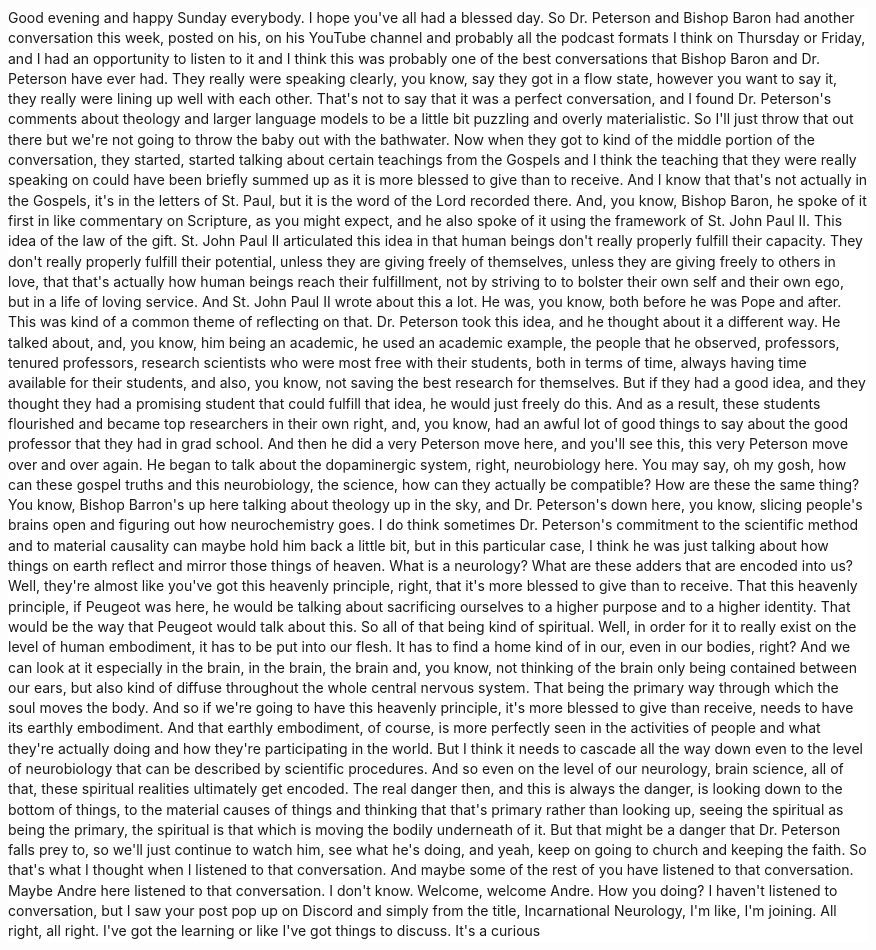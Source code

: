  Good evening and happy Sunday everybody. I hope you've all had a blessed day. So Dr. Peterson and Bishop Baron had another conversation this week, posted on his, on his YouTube channel and probably all the podcast formats I think on Thursday or Friday, and I had an opportunity to listen to it and I think this was probably one of the best conversations that Bishop Baron and Dr. Peterson have ever had. They really were speaking clearly, you know, say they got in a flow state, however you want to say it, they really were lining up well with each other. That's not to say that it was a perfect conversation, and I found Dr. Peterson's comments about theology and larger language models to be a little bit puzzling and overly materialistic. So I'll just throw that out there but we're not going to throw the baby out with the bathwater. Now when they got to kind of the middle portion of the conversation, they started, started talking about certain teachings from the Gospels and I think the teaching that they were really speaking on could have been briefly summed up as it is more blessed to give than to receive. And I know that that's not actually in the Gospels, it's in the letters of St. Paul, but it is the word of the Lord recorded there. And, you know, Bishop Baron, he spoke of it first in like commentary on Scripture, as you might expect, and he also spoke of it using the framework of St. John Paul II. This idea of the law of the gift. St. John Paul II articulated this idea in that human beings don't really properly fulfill their capacity. They don't really properly fulfill their potential, unless they are giving freely of themselves, unless they are giving freely to others in love, that that's actually how human beings reach their fulfillment, not by striving to to bolster their own self and their own ego, but in a life of loving service. And St. John Paul II wrote about this a lot. He was, you know, both before he was Pope and after. This was kind of a common theme of reflecting on that. Dr. Peterson took this idea, and he thought about it a different way. He talked about, and, you know, him being an academic, he used an academic example, the people that he observed, professors, tenured professors, research scientists who were most free with their students, both in terms of time, always having time available for their students, and also, you know, not saving the best research for themselves. But if they had a good idea, and they thought they had a promising student that could fulfill that idea, he would just freely do this. And as a result, these students flourished and became top researchers in their own right, and, you know, had an awful lot of good things to say about the good professor that they had in grad school. And then he did a very Peterson move here, and you'll see this, this very Peterson move over and over again. He began to talk about the dopaminergic system, right, neurobiology here. You may say, oh my gosh, how can these gospel truths and this neurobiology, the science, how can they actually be compatible? How are these the same thing? You know, Bishop Barron's up here talking about theology up in the sky, and Dr. Peterson's down here, you know, slicing people's brains open and figuring out how neurochemistry goes. I do think sometimes Dr. Peterson's commitment to the scientific method and to material causality can maybe hold him back a little bit, but in this particular case, I think he was just talking about how things on earth reflect and mirror those things of heaven. What is a neurology? What are these adders that are encoded into us? Well, they're almost like you've got this heavenly principle, right, that it's more blessed to give than to receive. That this heavenly principle, if Peugeot was here, he would be talking about sacrificing ourselves to a higher purpose and to a higher identity. That would be the way that Peugeot would talk about this. So all of that being kind of spiritual. Well, in order for it to really exist on the level of human embodiment, it has to be put into our flesh. It has to find a home kind of in our, even in our bodies, right? And we can look at it especially in the brain, in the brain, the brain and, you know, not thinking of the brain only being contained between our ears, but also kind of diffuse throughout the whole central nervous system. That being the primary way through which the soul moves the body. And so if we're going to have this heavenly principle, it's more blessed to give than receive, needs to have its earthly embodiment. And that earthly embodiment, of course, is more perfectly seen in the activities of people and what they're actually doing and how they're participating in the world. But I think it needs to cascade all the way down even to the level of neurobiology that can be described by scientific procedures. And so even on the level of our neurology, brain science, all of that, these spiritual realities ultimately get encoded. The real danger then, and this is always the danger, is looking down to the bottom of things, to the material causes of things and thinking that that's primary rather than looking up, seeing the spiritual as being the primary, the spiritual is that which is moving the bodily underneath of it. But that might be a danger that Dr. Peterson falls prey to, so we'll just continue to watch him, see what he's doing, and yeah, keep on going to church and keeping the faith. So that's what I thought when I listened to that conversation. And maybe some of the rest of you have listened to that conversation. Maybe Andre here listened to that conversation. I don't know. Welcome, welcome Andre. How you doing? I haven't listened to conversation, but I saw your post pop up on Discord and simply from the title, Incarnational Neurology, I'm like, I'm joining. All right, all right. I've got the learning or like I've got things to discuss. It's a curious